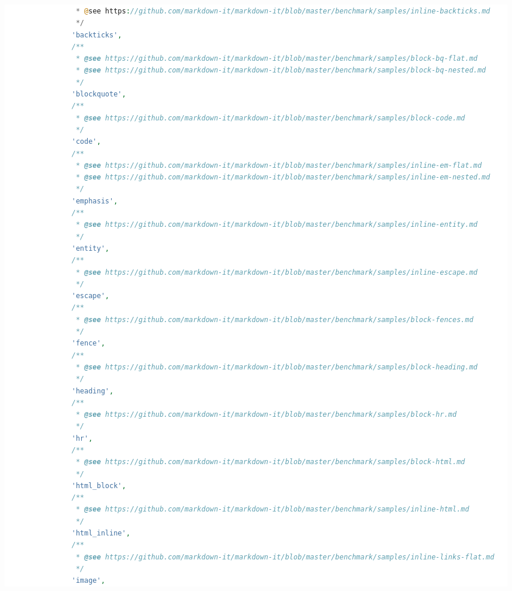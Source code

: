 ```php
                 * @see https://github.com/markdown-it/markdown-it/blob/master/benchmark/samples/inline-backticks.md
                 */
                'backticks',
                /**
                 * @see https://github.com/markdown-it/markdown-it/blob/master/benchmark/samples/block-bq-flat.md
                 * @see https://github.com/markdown-it/markdown-it/blob/master/benchmark/samples/block-bq-nested.md
                 */
                'blockquote',
                /**
                 * @see https://github.com/markdown-it/markdown-it/blob/master/benchmark/samples/block-code.md
                 */
                'code',
                /**
                 * @see https://github.com/markdown-it/markdown-it/blob/master/benchmark/samples/inline-em-flat.md
                 * @see https://github.com/markdown-it/markdown-it/blob/master/benchmark/samples/inline-em-nested.md
                 */
                'emphasis',
                /**
                 * @see https://github.com/markdown-it/markdown-it/blob/master/benchmark/samples/inline-entity.md
                 */
                'entity',
                /**
                 * @see https://github.com/markdown-it/markdown-it/blob/master/benchmark/samples/inline-escape.md
                 */
                'escape',
                /**
                 * @see https://github.com/markdown-it/markdown-it/blob/master/benchmark/samples/block-fences.md
                 */
                'fence',
                /**
                 * @see https://github.com/markdown-it/markdown-it/blob/master/benchmark/samples/block-heading.md
                 */
                'heading',
                /**
                 * @see https://github.com/markdown-it/markdown-it/blob/master/benchmark/samples/block-hr.md
                 */
                'hr',
                /**
                 * @see https://github.com/markdown-it/markdown-it/blob/master/benchmark/samples/block-html.md
                 */
                'html_block',
                /**
                 * @see https://github.com/markdown-it/markdown-it/blob/master/benchmark/samples/inline-html.md
                 */
                'html_inline',
                /**
                 * @see https://github.com/markdown-it/markdown-it/blob/master/benchmark/samples/inline-links-flat.md
                 */
                'image',
```